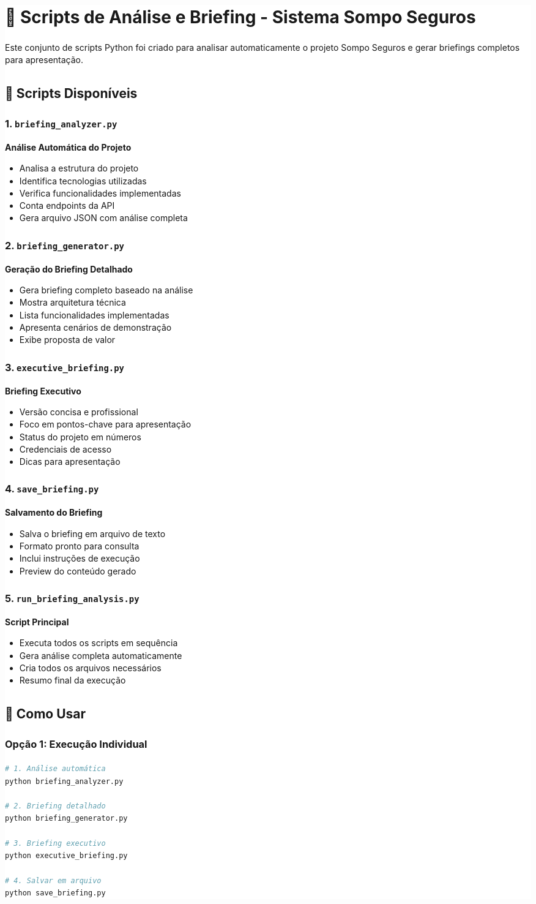 # 🎯 Scripts de Análise e Briefing - Sistema Sompo Seguros

Este conjunto de scripts Python foi criado para analisar automaticamente o projeto Sompo Seguros e gerar briefings completos para apresentação.

## 📁 Scripts Disponíveis

### 1. `briefing_analyzer.py`
**Análise Automática do Projeto**
- Analisa a estrutura do projeto
- Identifica tecnologias utilizadas
- Verifica funcionalidades implementadas
- Conta endpoints da API
- Gera arquivo JSON com análise completa

### 2. `briefing_generator.py`
**Geração do Briefing Detalhado**
- Gera briefing completo baseado na análise
- Mostra arquitetura técnica
- Lista funcionalidades implementadas
- Apresenta cenários de demonstração
- Exibe proposta de valor

### 3. `executive_briefing.py`
**Briefing Executivo**
- Versão concisa e profissional
- Foco em pontos-chave para apresentação
- Status do projeto em números
- Credenciais de acesso
- Dicas para apresentação

### 4. `save_briefing.py`
**Salvamento do Briefing**
- Salva o briefing em arquivo de texto
- Formato pronto para consulta
- Inclui instruções de execução
- Preview do conteúdo gerado

### 5. `run_briefing_analysis.py`
**Script Principal**
- Executa todos os scripts em sequência
- Gera análise completa automaticamente
- Cria todos os arquivos necessários
- Resumo final da execução

## 🚀 Como Usar

### Opção 1: Execução Individual
```bash
# 1. Análise automática
python briefing_analyzer.py

# 2. Briefing detalhado
python briefing_generator.py

# 3. Briefing executivo
python executive_briefing.py

# 4. Salvar em arquivo
python save_briefing.py
```